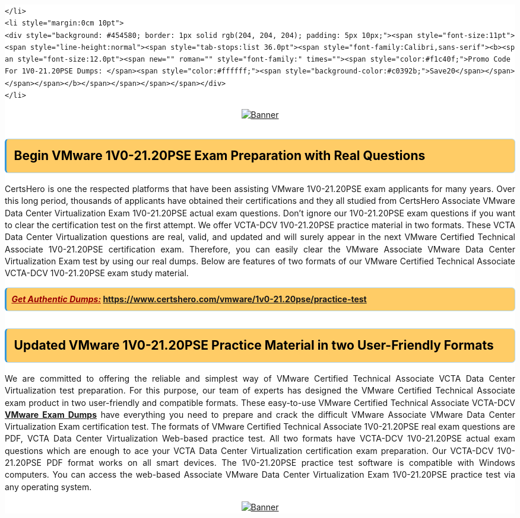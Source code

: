 	</li>
	<li style="margin:0cm 10pt">
	<div style="background: #454580; border: 1px solid rgb(204, 204, 204); padding: 5px 10px;"><span style="font-size:11pt"><span style="line-height:normal"><span style="tab-stops:list 36.0pt"><span style="font-family:Calibri,sans-serif"><b><span style="font-size:12.0pt"><span new="" roman="" style="font-family:" times=""><span style="color:#f1c40f;">Promo Code For 1V0-21.20PSE Dumps: </span><span style="color:#ffffff;"><span style="background-color:#c0392b;">Save20</span></span></span></span></b></span></span></span></span></div>
	</li>
</ul>

<p style="text-align: center;"><a href="https://www.certshero.com/product-detail/1v0-21.20pse"><img width="100%" src="https://i.imgur.com/UZuq4Dk.jpg" alt="Banner"/></a></p>

<h2><strong><span style="display:block; color:#000000; background:#ffcc66; border: 0.5px solid #AED6F1 ; border-left: 3px solid #3498DB; padding: .6em; border-radius: 6px;">Begin VMware 1V0-21.20PSE Exam Preparation with Real Questions</span></strong></h2>

<p style="text-align: justify;">CertsHero is one the respected platforms that have been assisting VMware 1V0-21.20PSE exam applicants for many years. Over this long period, thousands of applicants have obtained their certifications and they all studied from CertsHero Associate VMware Data Center Virtualization Exam 1V0-21.20PSE actual exam questions. Don’t ignore our 1V0-21.20PSE exam questions if you want to clear the certification test on the first attempt. We offer VCTA-DCV 1V0-21.20PSE practice material in two formats. These VCTA Data Center Virtualization questions are real, valid, and updated and will surely appear in the next VMware Certified Technical Associate 1V0-21.20PSE certification exam. Therefore, you can easily clear the VMware Associate VMware Data Center Virtualization Exam test by using our real dumps. Below are features of two formats of our VMware Certified Technical Associate VCTA-DCV 1V0-21.20PSE exam study material.</p>

<p><strong><span style="display:block; color:#990000; background:#ffcc66; border: 0.5px solid #AED6F1 ; border-left: 3px solid #3498DB; padding: .6em; border-radius: 6px;"><span style="font-size:14px;"><u><i>Get Authentic Dumps:</i></u></span> <a href="https://www.certshero.com/vmware/1v0-21.20pse/practice-test">https://www.certshero.com/vmware/1v0-21.20pse/practice-test</a></span></strong></p>

<h2><strong><span style="display:block; color:#000000; background:#ffcc66; border: 0.5px solid #AED6F1 ; border-left: 3px solid #3498DB; padding: .6em; border-radius: 6px;">Updated VMware 1V0-21.20PSE Practice Material in two User-Friendly Formats</span></strong></h2>

<p style="text-align: justify;">We are committed to offering the reliable and simplest way of VMware Certified Technical Associate VCTA Data Center Virtualization test preparation. For this purpose, our team of experts has designed the VMware Certified Technical Associate exam product in two user-friendly and compatible formats. These easy-to-use VMware Certified Technical Associate VCTA-DCV <a href="https://www.certshero.com/vmware"><strong> VMware Exam Dumps</strong></a> have everything you need to prepare and crack the difficult VMware Associate VMware Data Center Virtualization Exam certification test. The formats of VMware Certified Technical Associate 1V0-21.20PSE real exam questions are PDF, VCTA Data Center Virtualization Web-based practice test. All two formats have VCTA-DCV 1V0-21.20PSE actual exam questions which are enough to ace your VCTA Data Center Virtualization certification exam preparation. Our VCTA-DCV 1V0-21.20PSE PDF format works on all smart devices. The 1V0-21.20PSE practice test software is compatible with Windows computers. You can access the web-based Associate VMware Data Center Virtualization Exam 1V0-21.20PSE practice test via any operating system.</p>

<p style="text-align: center;"><a href="https://www.certshero.com/product-detail/1v0-21.20pse"><img width="100%" src="https://i.redd.it/vixpkfso1g981.jpg" alt="Banner"/></a></p>
